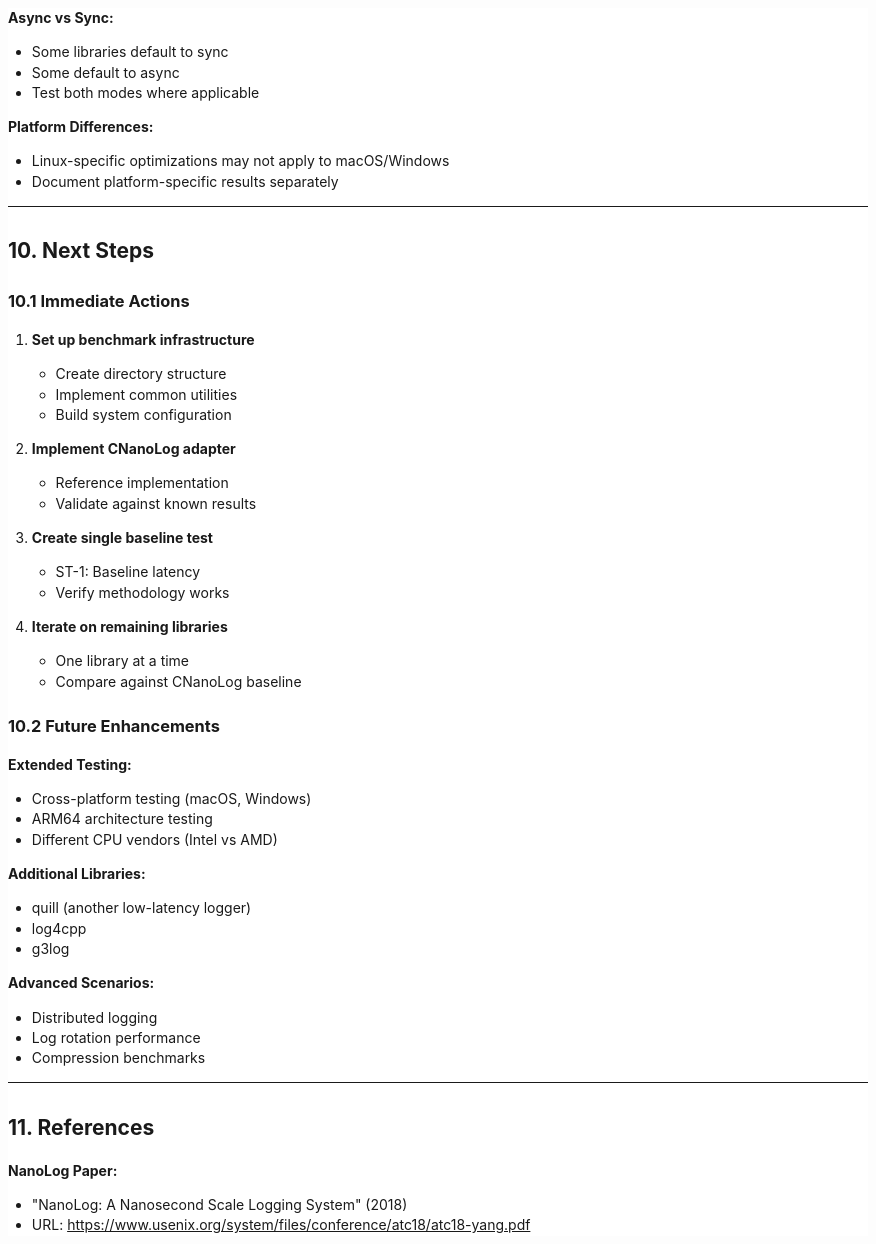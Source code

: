 **Async vs Sync:**
- Some libraries default to sync
- Some default to async
- Test both modes where applicable

**Platform Differences:**
- Linux-specific optimizations may not apply to macOS/Windows
- Document platform-specific results separately

---

## 10. Next Steps

### 10.1 Immediate Actions

1. **Set up benchmark infrastructure**
   - Create directory structure
   - Implement common utilities
   - Build system configuration

2. **Implement CNanoLog adapter**
   - Reference implementation
   - Validate against known results

3. **Create single baseline test**
   - ST-1: Baseline latency
   - Verify methodology works

4. **Iterate on remaining libraries**
   - One library at a time
   - Compare against CNanoLog baseline

### 10.2 Future Enhancements

**Extended Testing:**
- Cross-platform testing (macOS, Windows)
- ARM64 architecture testing
- Different CPU vendors (Intel vs AMD)

**Additional Libraries:**
- quill (another low-latency logger)
- log4cpp
- g3log

**Advanced Scenarios:**
- Distributed logging
- Log rotation performance
- Compression benchmarks

---

## 11. References

**NanoLog Paper:**
- "NanoLog: A Nanosecond Scale Logging System" (2018)
- URL: https://www.usenix.org/system/files/conference/atc18/atc18-yang.pdf
